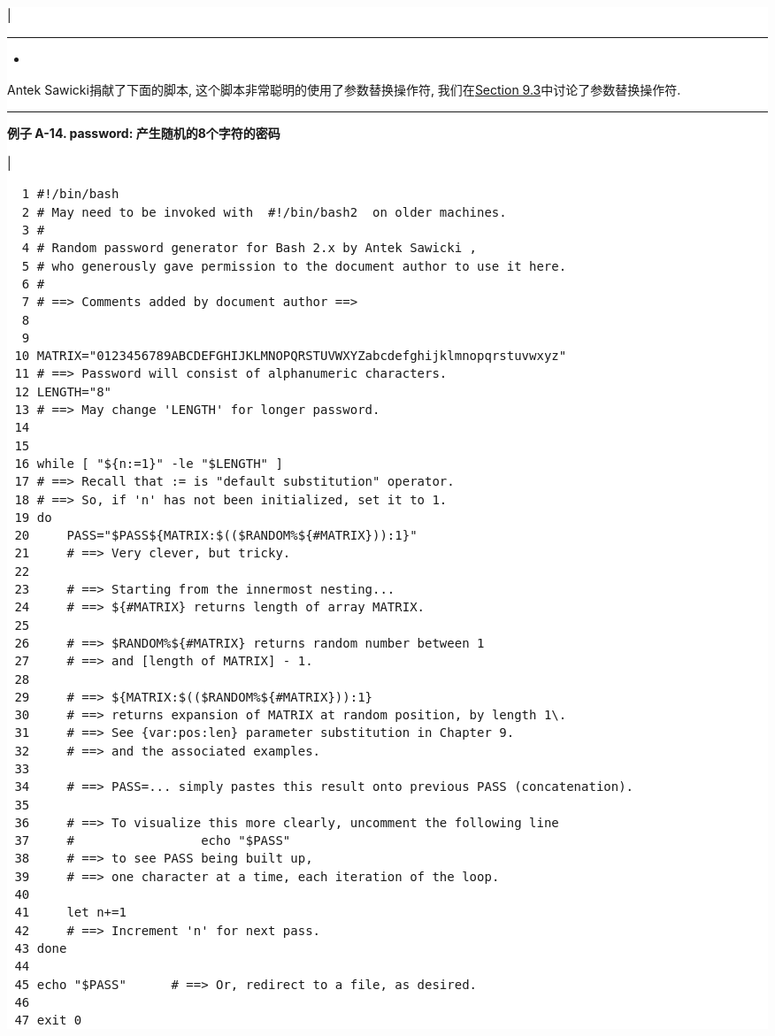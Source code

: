  |

* * *

+

Antek Sawicki捐献了下面的脚本, 这个脚本非常聪明的使用了参数替换操作符, 我们在[Section 9.3](parameter-substitution.md)中讨论了参数替换操作符.

* * *

**例子 A-14\. **password**: 产生随机的8个字符的密码**

| 

<pre class="PROGRAMLISTING">  1 #!/bin/bash
  2 # May need to be invoked with  #!/bin/bash2  on older machines.
  3 #
  4 # Random password generator for Bash 2.x by Antek Sawicki <tenox@tenox.tc>,
  5 # who generously gave permission to the document author to use it here.
  6 #
  7 # ==> Comments added by document author ==>
  8 
  9 
 10 MATRIX="0123456789ABCDEFGHIJKLMNOPQRSTUVWXYZabcdefghijklmnopqrstuvwxyz"
 11 # ==> Password will consist of alphanumeric characters.
 12 LENGTH="8"
 13 # ==> May change 'LENGTH' for longer password.
 14 
 15 
 16 while [ "${n:=1}" -le "$LENGTH" ]
 17 # ==> Recall that := is "default substitution" operator.
 18 # ==> So, if 'n' has not been initialized, set it to 1.
 19 do
 20 	PASS="$PASS${MATRIX:$(($RANDOM%${#MATRIX})):1}"
 21 	# ==> Very clever, but tricky.
 22 
 23 	# ==> Starting from the innermost nesting...
 24 	# ==> ${#MATRIX} returns length of array MATRIX.
 25 
 26 	# ==> $RANDOM%${#MATRIX} returns random number between 1
 27 	# ==> and [length of MATRIX] - 1.
 28 
 29 	# ==> ${MATRIX:$(($RANDOM%${#MATRIX})):1}
 30 	# ==> returns expansion of MATRIX at random position, by length 1\. 
 31 	# ==> See {var:pos:len} parameter substitution in Chapter 9.
 32 	# ==> and the associated examples.
 33 
 34 	# ==> PASS=... simply pastes this result onto previous PASS (concatenation).
 35 
 36 	# ==> To visualize this more clearly, uncomment the following line
 37 	#                 echo "$PASS"
 38 	# ==> to see PASS being built up,
 39 	# ==> one character at a time, each iteration of the loop.
 40 
 41 	let n+=1
 42 	# ==> Increment 'n' for next pass.
 43 done
 44 
 45 echo "$PASS"      # ==> Or, redirect to a file, as desired.
 46 
 47 exit 0</pre>
